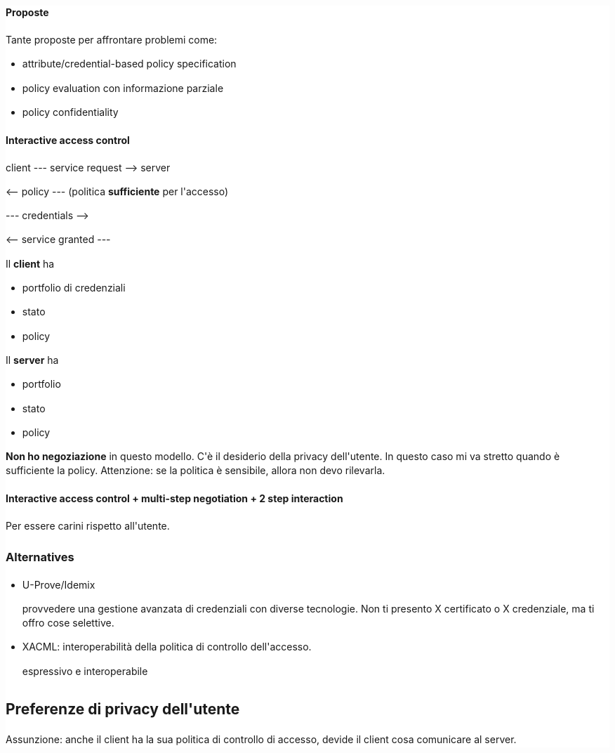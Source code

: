 #### Proposte

Tante proposte per affrontare problemi come:

- attribute/credential-based policy specification

- policy evaluation con informazione parziale

- policy confidentiality

#### Interactive access control

client --- service request --> server

<-- policy --- (politica **sufficiente** per l'accesso)

--- credentials -->

<-- service granted ---

Il **client** ha

- portfolio di credenziali

- stato

- policy

Il **server** ha

- portfolio

- stato

- policy

**Non ho negoziazione** in questo modello. C'è il desiderio della privacy dell'utente. In questo caso mi va stretto quando è sufficiente la policy. Attenzione: se la politica è sensibile, allora non devo rilevarla.

#### Interactive access control + multi-step negotiation + 2 step interaction

Per essere carini rispetto all'utente.

### Alternatives

- U-Prove/Idemix
  
  provvedere una gestione avanzata di credenziali con diverse tecnologie. Non ti presento X certificato o X credenziale, ma ti offro cose selettive.

- XACML: interoperabilità della politica di controllo dell'accesso.
  
  espressivo e interoperabile

## Preferenze di privacy dell'utente

Assunzione: anche il client ha la sua politica di controllo di accesso, devide il client cosa comunicare al server.

